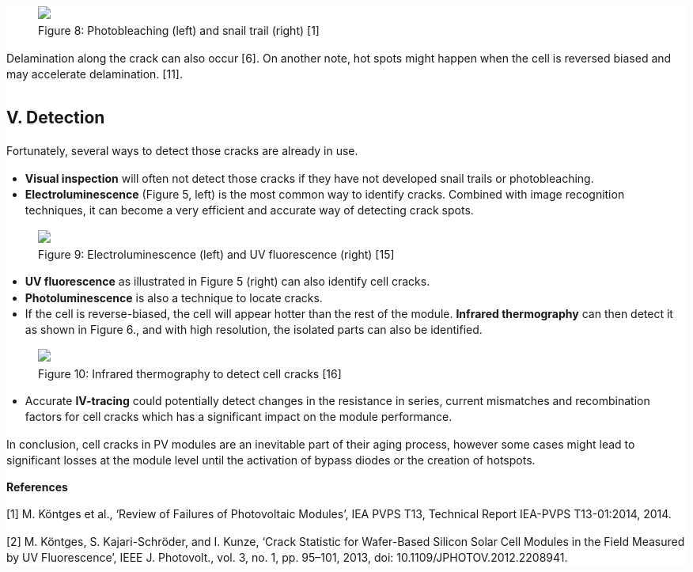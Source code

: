 <figure>
    <img src="https://alexandrehugomathieu.github.io/alexandremathieu.github.io//images/corrosion_images/photobleach_snailtrack.PNG"
    width="90px">
    <figcaption> Figure 8: Photobleaching (left) and snail trail (right) [1] </figcaption>
</figure>
 
Delamination along the crack can also occur [6]. On another note, hot spots might happen when the cell is reversed biased and may accelerate delamination. [11].
	
## V. Detection

Fortunately, several ways to detect those cracks are already in use. 

- **Visual inspection** will often not detect those cracks if they have not developed snail trails or photobleaching. 
- **Electroluminescence** (Figure 5, left) is the most common way to identify cracks. Combined with image recognition techniques, it can become a very efficient and accurate way of detecting crack spots. 

 <figure>
    <img src="https://alexandrehugomathieu.github.io/alexandremathieu.github.io//images/corrosion_images/infrared.PNG"
    width="100px">
    <figcaption> Figure 9: Electroluminescence (left) and UV fluorescence (right) [15] </figcaption>
</figure>

- **UV fluorescence** as illustrated in Figure 5 (right) can also identify cell cracks. 
- **Photoluminescence** is also a technique to locate cracks. 
- If the cell is reverse-biased, the cell will appear hotter than the rest of the module. **Infrared thermography** can then detect it as shown in Figure 6., and with high resolution, the isolated parts can also be identified.

 <figure>
    <img src="https://alexandrehugomathieu.github.io/alexandremathieu.github.io//images/corrosion_images/intro.PNG"
    width="100px">
    <figcaption> Figure 10: Infrared thermography to detect cell cracks [16] </figcaption>
</figure>

- Accurate **IV-tracing** could potentially detect changes in the resistance in series, current mismatches and recombination factors for cell cracks which has a significant impact on the module performance.

In conclusion, cell cracks in PV modules are an inevitable part of their aging process, however some cases might lead to significant losses at the module level until the activation of bypass diodes or the creation of hotspots.

**References**

[1]	M. Köntges et al., ‘Review of Failures of Photovoltaic Modules’, IEA PVPS T13, Technical Report IEA-PVPS T13-01:2014, 2014.

[2]	M. Köntges, S. Kajari-Schröder, and I. Kunze, ‘Crack Statistic for Wafer-Based Silicon Solar Cell Modules in the Field Measured by UV Fluorescence’, IEEE J. Photovolt., vol. 3, no. 1, pp. 95–101, 2013, doi: 10.1109/JPHOTOV.2012.2208941.
